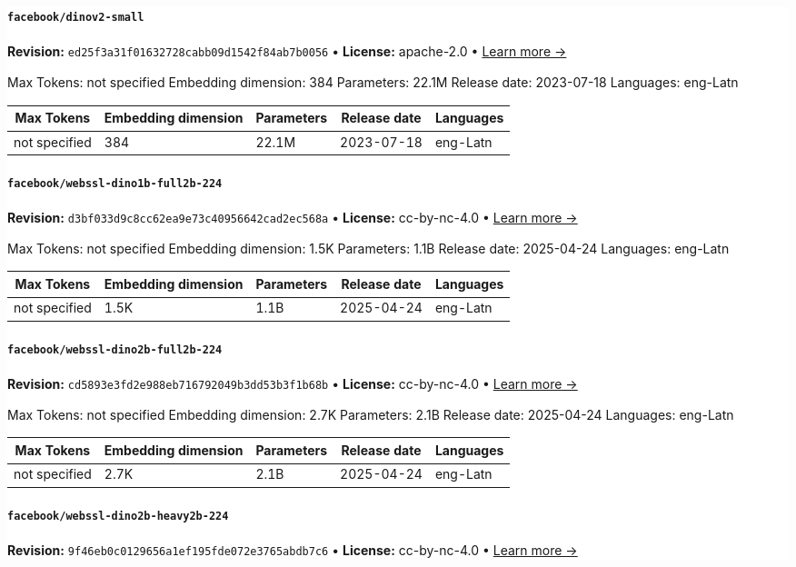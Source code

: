 
####  `facebook/dinov2-small`

**Revision:** `ed25f3a31f01632728cabb09d1542f84ab7b0056` • **License:** apache-2.0 • [Learn more →](https://huggingface.co/facebook/dinov2-small)


Max Tokens: not specified
Embedding dimension: 384
Parameters: 22.1M
Release date: 2023-07-18
Languages: eng-Latn

| Max Tokens | Embedding dimension | Parameters | Release date | Languages |
|-------|-------|-------|-------|-------|
| not specified | 384 | 22.1M | 2023-07-18 | eng-Latn |


####  `facebook/webssl-dino1b-full2b-224`

**Revision:** `d3bf033d9c8cc62ea9e73c40956642cad2ec568a` • **License:** cc-by-nc-4.0 • [Learn more →](https://huggingface.co/facebook/webssl-dino1b-full2b-224)


Max Tokens: not specified
Embedding dimension: 1.5K
Parameters: 1.1B
Release date: 2025-04-24
Languages: eng-Latn

| Max Tokens | Embedding dimension | Parameters | Release date | Languages |
|-------|-------|-------|-------|-------|
| not specified | 1.5K | 1.1B | 2025-04-24 | eng-Latn |


####  `facebook/webssl-dino2b-full2b-224`

**Revision:** `cd5893e3fd2e988eb716792049b3dd53b3f1b68b` • **License:** cc-by-nc-4.0 • [Learn more →](https://huggingface.co/facebook/webssl-dino2b-full2b-224)


Max Tokens: not specified
Embedding dimension: 2.7K
Parameters: 2.1B
Release date: 2025-04-24
Languages: eng-Latn

| Max Tokens | Embedding dimension | Parameters | Release date | Languages |
|-------|-------|-------|-------|-------|
| not specified | 2.7K | 2.1B | 2025-04-24 | eng-Latn |


####  `facebook/webssl-dino2b-heavy2b-224`

**Revision:** `9f46eb0c0129656a1ef195fde072e3765abdb7c6` • **License:** cc-by-nc-4.0 • [Learn more →](https://huggingface.co/facebook/webssl-dino2b-heavy2b-224)
